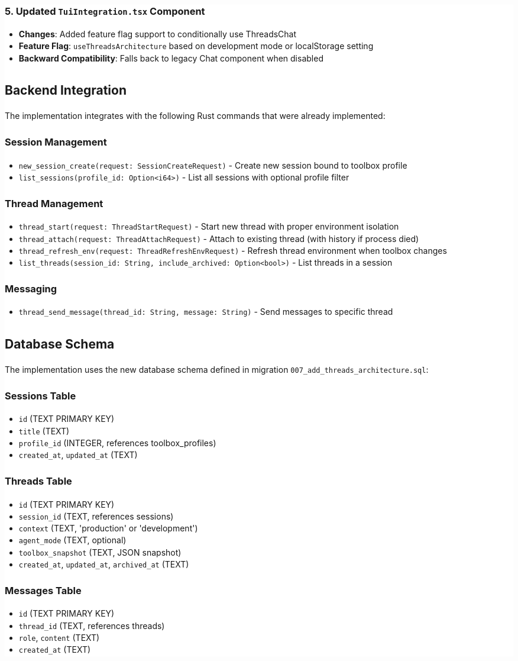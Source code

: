 ### 5. Updated `TuiIntegration.tsx` Component
- **Changes**: Added feature flag support to conditionally use ThreadsChat
- **Feature Flag**: `useThreadsArchitecture` based on development mode or localStorage setting
- **Backward Compatibility**: Falls back to legacy Chat component when disabled

## Backend Integration

The implementation integrates with the following Rust commands that were already implemented:

### Session Management
- `new_session_create(request: SessionCreateRequest)` - Create new session bound to toolbox profile
- `list_sessions(profile_id: Option<i64>)` - List all sessions with optional profile filter

### Thread Management  
- `thread_start(request: ThreadStartRequest)` - Start new thread with proper environment isolation
- `thread_attach(request: ThreadAttachRequest)` - Attach to existing thread (with history if process died)
- `thread_refresh_env(request: ThreadRefreshEnvRequest)` - Refresh thread environment when toolbox changes
- `list_threads(session_id: String, include_archived: Option<bool>)` - List threads in a session

### Messaging
- `thread_send_message(thread_id: String, message: String)` - Send messages to specific thread

## Database Schema

The implementation uses the new database schema defined in migration `007_add_threads_architecture.sql`:

### Sessions Table
- `id` (TEXT PRIMARY KEY)
- `title` (TEXT)  
- `profile_id` (INTEGER, references toolbox_profiles)
- `created_at`, `updated_at` (TEXT)

### Threads Table
- `id` (TEXT PRIMARY KEY)
- `session_id` (TEXT, references sessions)
- `context` (TEXT, 'production' or 'development')
- `agent_mode` (TEXT, optional)
- `toolbox_snapshot` (TEXT, JSON snapshot)
- `created_at`, `updated_at`, `archived_at` (TEXT)

### Messages Table
- `id` (TEXT PRIMARY KEY)
- `thread_id` (TEXT, references threads)
- `role`, `content` (TEXT)
- `created_at` (TEXT)
